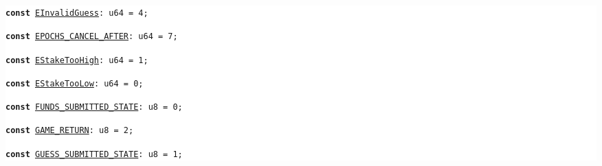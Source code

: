 

<a name="0x0_mev_attack_resistant_single_player_satoshi_EInvalidGuess"></a>



<pre><code><b>const</b> <a href="mev_attack_resistant_single_player_satoshi.md#0x0_mev_attack_resistant_single_player_satoshi_EInvalidGuess">EInvalidGuess</a>: u64 = 4;
</code></pre>



<a name="0x0_mev_attack_resistant_single_player_satoshi_EPOCHS_CANCEL_AFTER"></a>



<pre><code><b>const</b> <a href="mev_attack_resistant_single_player_satoshi.md#0x0_mev_attack_resistant_single_player_satoshi_EPOCHS_CANCEL_AFTER">EPOCHS_CANCEL_AFTER</a>: u64 = 7;
</code></pre>



<a name="0x0_mev_attack_resistant_single_player_satoshi_EStakeTooHigh"></a>



<pre><code><b>const</b> <a href="mev_attack_resistant_single_player_satoshi.md#0x0_mev_attack_resistant_single_player_satoshi_EStakeTooHigh">EStakeTooHigh</a>: u64 = 1;
</code></pre>



<a name="0x0_mev_attack_resistant_single_player_satoshi_EStakeTooLow"></a>



<pre><code><b>const</b> <a href="mev_attack_resistant_single_player_satoshi.md#0x0_mev_attack_resistant_single_player_satoshi_EStakeTooLow">EStakeTooLow</a>: u64 = 0;
</code></pre>



<a name="0x0_mev_attack_resistant_single_player_satoshi_FUNDS_SUBMITTED_STATE"></a>



<pre><code><b>const</b> <a href="mev_attack_resistant_single_player_satoshi.md#0x0_mev_attack_resistant_single_player_satoshi_FUNDS_SUBMITTED_STATE">FUNDS_SUBMITTED_STATE</a>: u8 = 0;
</code></pre>



<a name="0x0_mev_attack_resistant_single_player_satoshi_GAME_RETURN"></a>



<pre><code><b>const</b> <a href="mev_attack_resistant_single_player_satoshi.md#0x0_mev_attack_resistant_single_player_satoshi_GAME_RETURN">GAME_RETURN</a>: u8 = 2;
</code></pre>



<a name="0x0_mev_attack_resistant_single_player_satoshi_GUESS_SUBMITTED_STATE"></a>



<pre><code><b>const</b> <a href="mev_attack_resistant_single_player_satoshi.md#0x0_mev_attack_resistant_single_player_satoshi_GUESS_SUBMITTED_STATE">GUESS_SUBMITTED_STATE</a>: u8 = 1;
</code></pre>
